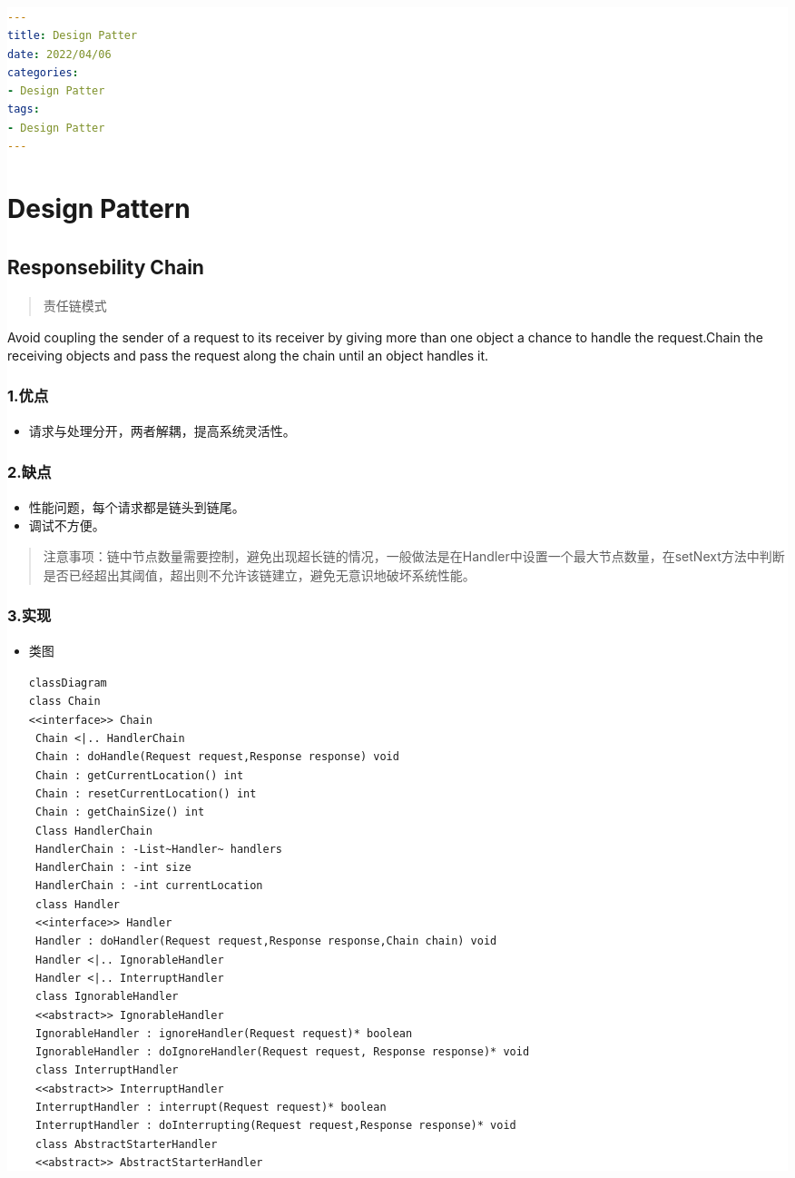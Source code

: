 ```yaml
---
title: Design Patter
date: 2022/04/06
categories:
- Design Patter
tags: 
- Design Patter
---
```

# Design Pattern

## Responsebility Chain

> 责任链模式

  Avoid coupling the sender of a request to its receiver by giving more than one object a chance to handle the request.Chain the receiving objects and pass the request along the chain until an object handles it.

### 1.优点

- 请求与处理分开，两者解耦，提高系统灵活性。

### 2.缺点

- 性能问题，每个请求都是链头到链尾。
- 调试不方便。

> 注意事项：链中节点数量需要控制，避免出现超长链的情况，一般做法是在Handler中设置一个最大节点数量，在setNext方法中判断是否已经超出其阈值，超出则不允许该链建立，避免无意识地破坏系统性能。

### 3.实现

- 类图

   ```mermaid
  classDiagram
  class Chain
   <<interface>> Chain
    Chain <|.. HandlerChain
    Chain : doHandle(Request request,Response response) void
    Chain : getCurrentLocation() int
    Chain : resetCurrentLocation() int 
    Chain : getChainSize() int
    Class HandlerChain
    HandlerChain : -List~Handler~ handlers
    HandlerChain : -int size
    HandlerChain : -int currentLocation
    class Handler
    <<interface>> Handler
    Handler : doHandler(Request request,Response response,Chain chain) void
    Handler <|.. IgnorableHandler
    Handler <|.. InterruptHandler
    class IgnorableHandler
    <<abstract>> IgnorableHandler
    IgnorableHandler : ignoreHandler(Request request)* boolean
    IgnorableHandler : doIgnoreHandler(Request request, Response response)* void
    class InterruptHandler
    <<abstract>> InterruptHandler
    InterruptHandler : interrupt(Request request)* boolean
    InterruptHandler : doInterrupting(Request request,Response response)* void
    class AbstractStarterHandler
    <<abstract>> AbstractStarterHandler
   ```